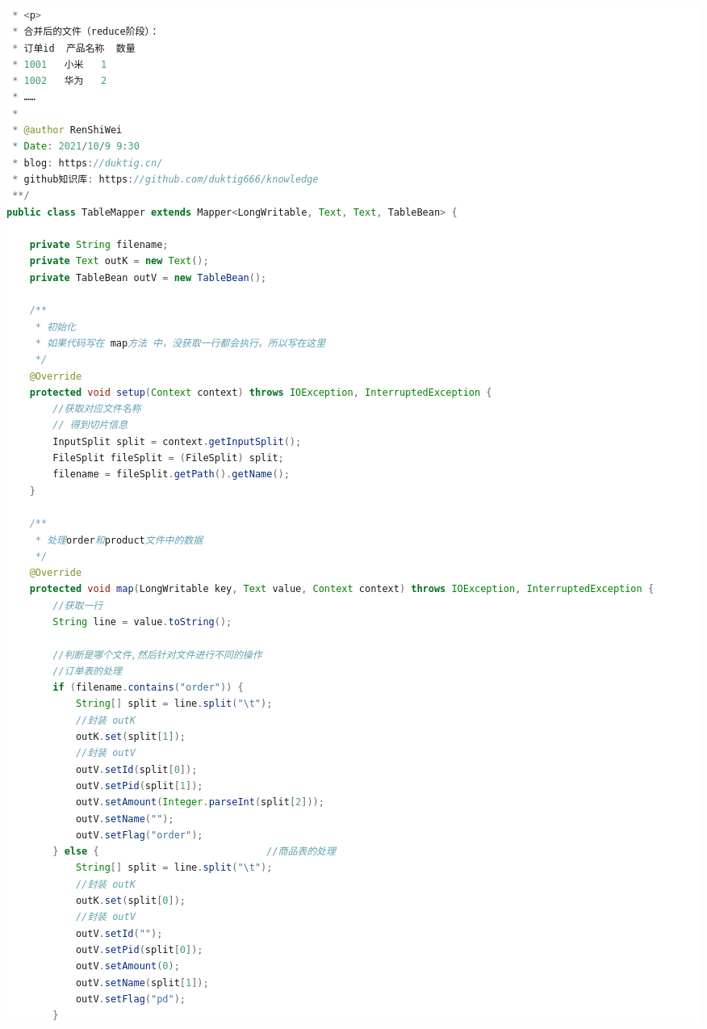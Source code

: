 ```java
 * <p>
 * 合并后的文件（reduce阶段）：
 * 订单id  产品名称  数量
 * 1001   小米   1
 * 1002   华为   2
 * ……
 *
 * @author RenShiWei
 * Date: 2021/10/9 9:30
 * blog: https://duktig.cn/
 * github知识库: https://github.com/duktig666/knowledge
 **/
public class TableMapper extends Mapper<LongWritable, Text, Text, TableBean> {

    private String filename;
    private Text outK = new Text();
    private TableBean outV = new TableBean();

    /**
     * 初始化
     * 如果代码写在 map方法 中，没获取一行都会执行。所以写在这里
     */
    @Override
    protected void setup(Context context) throws IOException, InterruptedException {
        //获取对应文件名称
        // 得到切片信息
        InputSplit split = context.getInputSplit();
        FileSplit fileSplit = (FileSplit) split;
        filename = fileSplit.getPath().getName();
    }

    /**
     * 处理order和product文件中的数据
     */
    @Override
    protected void map(LongWritable key, Text value, Context context) throws IOException, InterruptedException {
        //获取一行
        String line = value.toString();

        //判断是哪个文件,然后针对文件进行不同的操作
        //订单表的处理
        if (filename.contains("order")) {
            String[] split = line.split("\t");
            //封装 outK
            outK.set(split[1]);
            //封装 outV
            outV.setId(split[0]);
            outV.setPid(split[1]);
            outV.setAmount(Integer.parseInt(split[2]));
            outV.setName("");
            outV.setFlag("order");
        } else {                             //商品表的处理
            String[] split = line.split("\t");
            //封装 outK
            outK.set(split[0]);
            //封装 outV
            outV.setId("");
            outV.setPid(split[0]);
            outV.setAmount(0);
            outV.setName(split[1]);
            outV.setFlag("pd");
        }
```